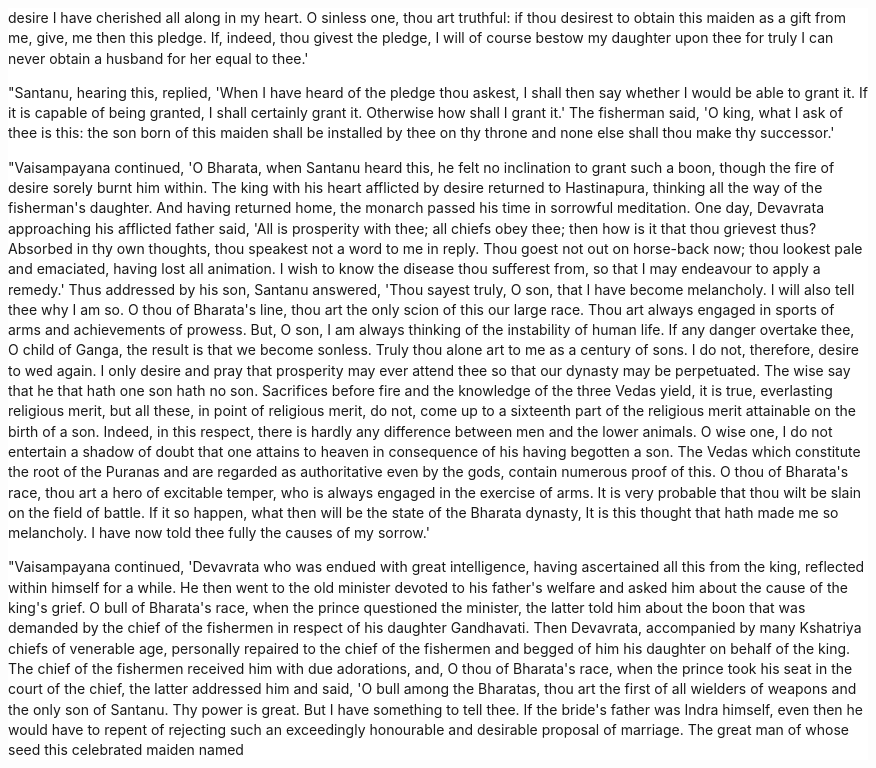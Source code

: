 desire I have cherished all along in my heart. O sinless one, thou art
truthful: if thou desirest to obtain this maiden as a gift from me, give,
me then this pledge. If, indeed, thou givest the pledge, I will of course
bestow my daughter upon thee for truly I can never obtain a husband for
her equal to thee.'

"Santanu, hearing this, replied, 'When I have heard of the pledge thou
askest, I shall then say whether I would be able to grant it. If it is
capable of being granted, I shall certainly grant it. Otherwise how shall
I grant it.' The fisherman said, 'O king, what I ask of thee is this: the
son born of this maiden shall be installed by thee on thy throne and none
else shall thou make thy successor.'

"Vaisampayana continued, 'O Bharata, when Santanu heard this, he felt no
inclination to grant such a boon, though the fire of desire sorely burnt
him within. The king with his heart afflicted by desire returned to
Hastinapura, thinking all the way of the fisherman's daughter. And having
returned home, the monarch passed his time in sorrowful meditation. One
day, Devavrata approaching his afflicted father said, 'All is prosperity
with thee; all chiefs obey thee; then how is it that thou grievest thus?
Absorbed in thy own thoughts, thou speakest not a word to me in reply.
Thou goest not out on horse-back now; thou lookest pale and emaciated,
having lost all animation. I wish to know the disease thou sufferest
from, so that I may endeavour to apply a remedy.' Thus addressed by his
son, Santanu answered, 'Thou sayest truly, O son, that I have become
melancholy. I will also tell thee why I am so. O thou of Bharata's line,
thou art the only scion of this our large race. Thou art always engaged
in sports of arms and achievements of prowess. But, O son, I am always
thinking of the instability of human life. If any danger overtake thee, O
child of Ganga, the result is that we become sonless. Truly thou alone
art to me as a century of sons. I do not, therefore, desire to wed again.
I only desire and pray that prosperity may ever attend thee so that our
dynasty may be perpetuated. The wise say that he that hath one son hath
no son. Sacrifices before fire and the knowledge of the three Vedas
yield, it is true, everlasting religious merit, but all these, in point
of religious merit, do not, come up to a sixteenth part of the religious
merit attainable on the birth of a son. Indeed, in this respect, there is
hardly any difference between men and the lower animals. O wise one, I do
not entertain a shadow of doubt that one attains to heaven in consequence
of his having begotten a son. The Vedas which constitute the root of the
Puranas and are regarded as authoritative even by the gods, contain
numerous proof of this. O thou of Bharata's race, thou art a hero of
excitable temper, who is always engaged in the exercise of arms. It is
very probable that thou wilt be slain on the field of battle. If it so
happen, what then will be the state of the Bharata dynasty, It is this
thought that hath made me so melancholy. I have now told thee fully the
causes of my sorrow.'

"Vaisampayana continued, 'Devavrata who was endued with great
intelligence, having ascertained all this from the king, reflected within
himself for a while. He then went to the old minister devoted to his
father's welfare and asked him about the cause of the king's grief. O
bull of Bharata's race, when the prince questioned the minister, the
latter told him about the boon that was demanded by the chief of the
fishermen in respect of his daughter Gandhavati. Then Devavrata,
accompanied by many Kshatriya chiefs of venerable age, personally
repaired to the chief of the fishermen and begged of him his daughter on
behalf of the king. The chief of the fishermen received him with due
adorations, and, O thou of Bharata's race, when the prince took his seat
in the court of the chief, the latter addressed him and said, 'O bull
among the Bharatas, thou art the first of all wielders of weapons and the
only son of Santanu. Thy power is great. But I have something to tell
thee. If the bride's father was Indra himself, even then he would have to
repent of rejecting such an exceedingly honourable and desirable proposal
of marriage. The great man of whose seed this celebrated maiden named